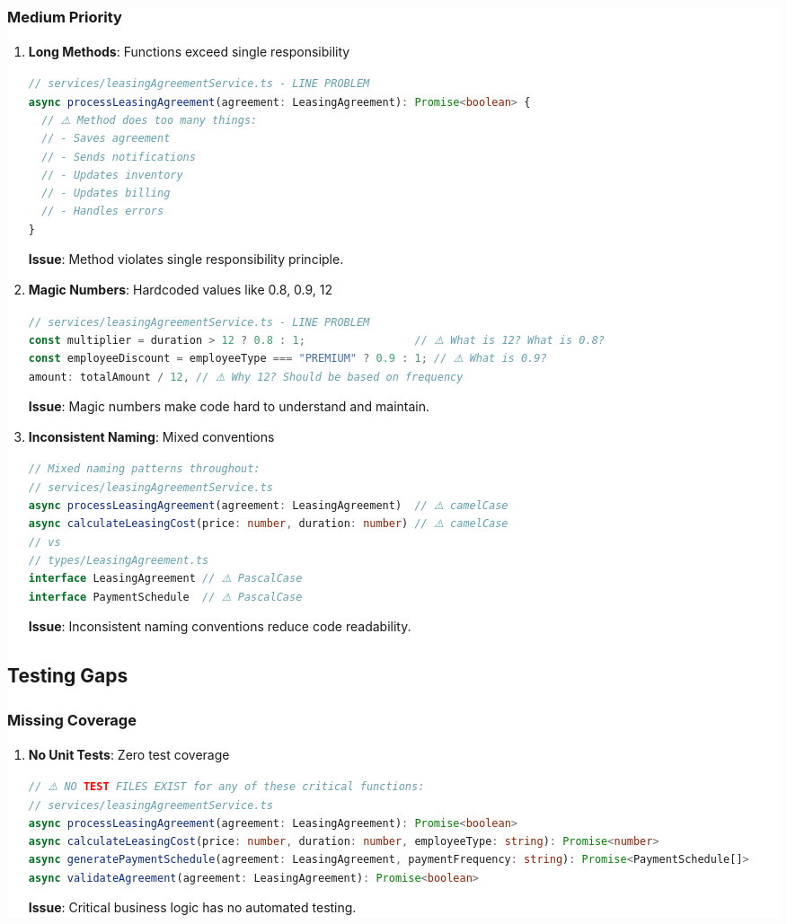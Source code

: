 ### Medium Priority
1. **Long Methods**: Functions exceed single responsibility
   ```typescript
   // services/leasingAgreementService.ts - LINE PROBLEM
   async processLeasingAgreement(agreement: LeasingAgreement): Promise<boolean> {
     // ⚠️ Method does too many things:
     // - Saves agreement
     // - Sends notifications  
     // - Updates inventory
     // - Updates billing
     // - Handles errors
   }
   ```
   **Issue**: Method violates single responsibility principle.

2. **Magic Numbers**: Hardcoded values like 0.8, 0.9, 12
   ```typescript
   // services/leasingAgreementService.ts - LINE PROBLEM
   const multiplier = duration > 12 ? 0.8 : 1;                 // ⚠️ What is 12? What is 0.8?
   const employeeDiscount = employeeType === "PREMIUM" ? 0.9 : 1; // ⚠️ What is 0.9?
   amount: totalAmount / 12, // ⚠️ Why 12? Should be based on frequency
   ```
   **Issue**: Magic numbers make code hard to understand and maintain.

3. **Inconsistent Naming**: Mixed conventions
   ```typescript
   // Mixed naming patterns throughout:
   // services/leasingAgreementService.ts
   async processLeasingAgreement(agreement: LeasingAgreement)  // ⚠️ camelCase
   async calculateLeasingCost(price: number, duration: number) // ⚠️ camelCase
   // vs
   // types/LeasingAgreement.ts  
   interface LeasingAgreement // ⚠️ PascalCase
   interface PaymentSchedule  // ⚠️ PascalCase
   ```
   **Issue**: Inconsistent naming conventions reduce code readability.

## Testing Gaps

### Missing Coverage
1. **No Unit Tests**: Zero test coverage
   ```typescript
   // ⚠️ NO TEST FILES EXIST for any of these critical functions:
   // services/leasingAgreementService.ts
   async processLeasingAgreement(agreement: LeasingAgreement): Promise<boolean>
   async calculateLeasingCost(price: number, duration: number, employeeType: string): Promise<number>
   async generatePaymentSchedule(agreement: LeasingAgreement, paymentFrequency: string): Promise<PaymentSchedule[]>
   async validateAgreement(agreement: LeasingAgreement): Promise<boolean>
   ```
   **Issue**: Critical business logic has no automated testing.

